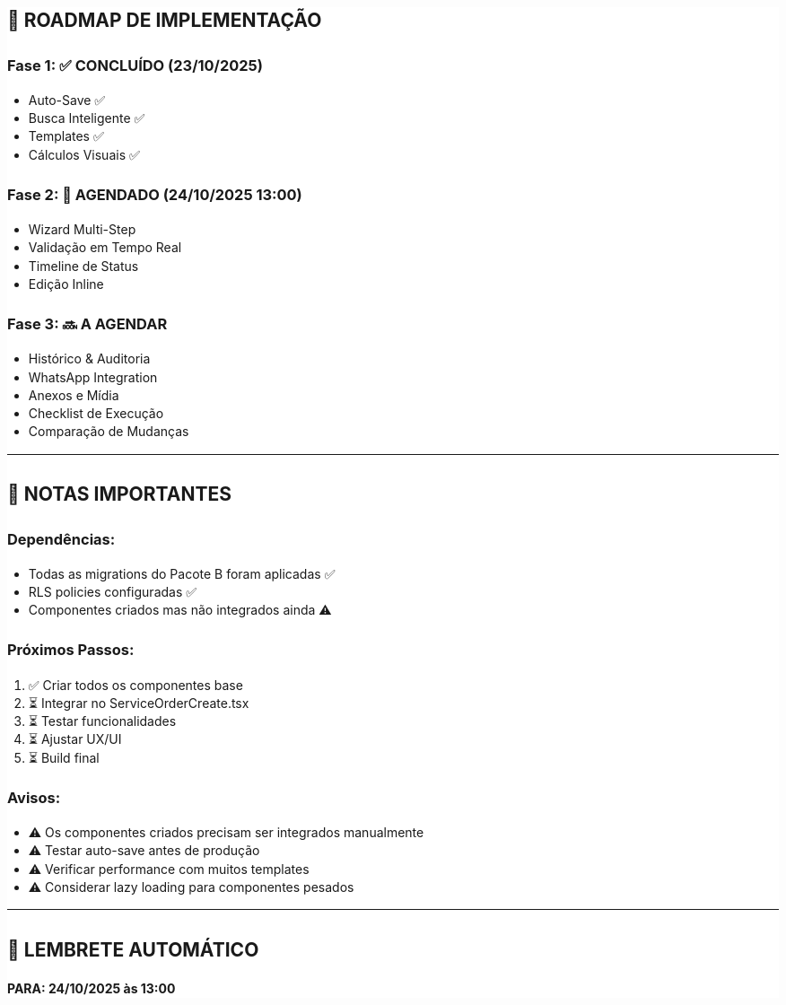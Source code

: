 
## 🚀 ROADMAP DE IMPLEMENTAÇÃO

### Fase 1: ✅ CONCLUÍDO (23/10/2025)
- Auto-Save ✅
- Busca Inteligente ✅
- Templates ✅
- Cálculos Visuais ✅

### Fase 2: 📅 AGENDADO (24/10/2025 13:00)
- Wizard Multi-Step
- Validação em Tempo Real
- Timeline de Status
- Edição Inline

### Fase 3: 🔜 A AGENDAR
- Histórico & Auditoria
- WhatsApp Integration
- Anexos e Mídia
- Checklist de Execução
- Comparação de Mudanças

---

## 📝 NOTAS IMPORTANTES

### Dependências:
- Todas as migrations do Pacote B foram aplicadas ✅
- RLS policies configuradas ✅
- Componentes criados mas não integrados ainda ⚠️

### Próximos Passos:
1. ✅ Criar todos os componentes base
2. ⏳ Integrar no ServiceOrderCreate.tsx
3. ⏳ Testar funcionalidades
4. ⏳ Ajustar UX/UI
5. ⏳ Build final

### Avisos:
- ⚠️ Os componentes criados precisam ser integrados manualmente
- ⚠️ Testar auto-save antes de produção
- ⚠️ Verificar performance com muitos templates
- ⚠️ Considerar lazy loading para componentes pesados

---

## 🔔 LEMBRETE AUTOMÁTICO

**PARA: 24/10/2025 às 13:00**
